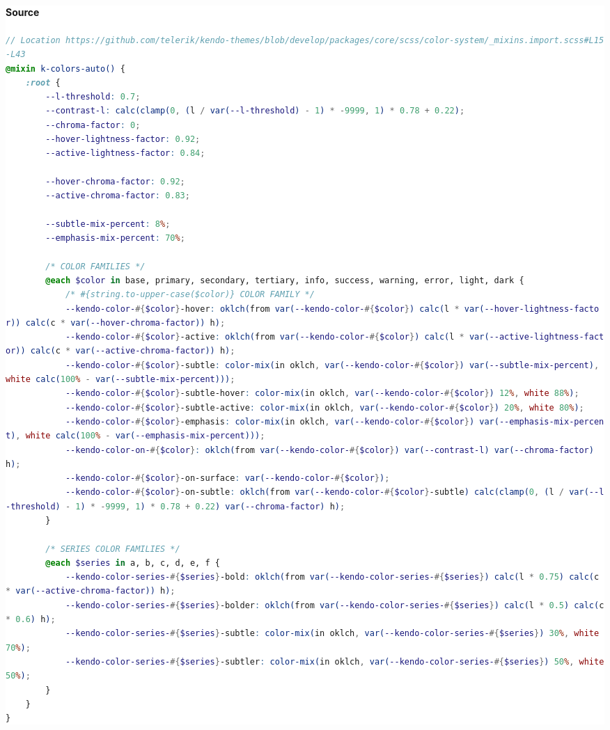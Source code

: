 #### Source

```scss
// Location https://github.com/telerik/kendo-themes/blob/develop/packages/core/scss/color-system/_mixins.import.scss#L15-L43
@mixin k-colors-auto() {
    :root {
        --l-threshold: 0.7;
        --contrast-l: calc(clamp(0, (l / var(--l-threshold) - 1) * -9999, 1) * 0.78 + 0.22);
        --chroma-factor: 0;
        --hover-lightness-factor: 0.92;
        --active-lightness-factor: 0.84;

        --hover-chroma-factor: 0.92;
        --active-chroma-factor: 0.83;

        --subtle-mix-percent: 8%;
        --emphasis-mix-percent: 70%;

        /* COLOR FAMILIES */
        @each $color in base, primary, secondary, tertiary, info, success, warning, error, light, dark {
            /* #{string.to-upper-case($color)} COLOR FAMILY */
            --kendo-color-#{$color}-hover: oklch(from var(--kendo-color-#{$color}) calc(l * var(--hover-lightness-factor)) calc(c * var(--hover-chroma-factor)) h);
            --kendo-color-#{$color}-active: oklch(from var(--kendo-color-#{$color}) calc(l * var(--active-lightness-factor)) calc(c * var(--active-chroma-factor)) h);
            --kendo-color-#{$color}-subtle: color-mix(in oklch, var(--kendo-color-#{$color}) var(--subtle-mix-percent), white calc(100% - var(--subtle-mix-percent)));
            --kendo-color-#{$color}-subtle-hover: color-mix(in oklch, var(--kendo-color-#{$color}) 12%, white 88%);
            --kendo-color-#{$color}-subtle-active: color-mix(in oklch, var(--kendo-color-#{$color}) 20%, white 80%);
            --kendo-color-#{$color}-emphasis: color-mix(in oklch, var(--kendo-color-#{$color}) var(--emphasis-mix-percent), white calc(100% - var(--emphasis-mix-percent)));
            --kendo-color-on-#{$color}: oklch(from var(--kendo-color-#{$color}) var(--contrast-l) var(--chroma-factor) h);
            --kendo-color-#{$color}-on-surface: var(--kendo-color-#{$color});
            --kendo-color-#{$color}-on-subtle: oklch(from var(--kendo-color-#{$color}-subtle) calc(clamp(0, (l / var(--l-threshold) - 1) * -9999, 1) * 0.78 + 0.22) var(--chroma-factor) h);
        }

        /* SERIES COLOR FAMILIES */
        @each $series in a, b, c, d, e, f {
            --kendo-color-series-#{$series}-bold: oklch(from var(--kendo-color-series-#{$series}) calc(l * 0.75) calc(c * var(--active-chroma-factor)) h);
            --kendo-color-series-#{$series}-bolder: oklch(from var(--kendo-color-series-#{$series}) calc(l * 0.5) calc(c * 0.6) h);
            --kendo-color-series-#{$series}-subtle: color-mix(in oklch, var(--kendo-color-series-#{$series}) 30%, white 70%);
            --kendo-color-series-#{$series}-subtler: color-mix(in oklch, var(--kendo-color-series-#{$series}) 50%, white 50%);
        }
    }
}
```
